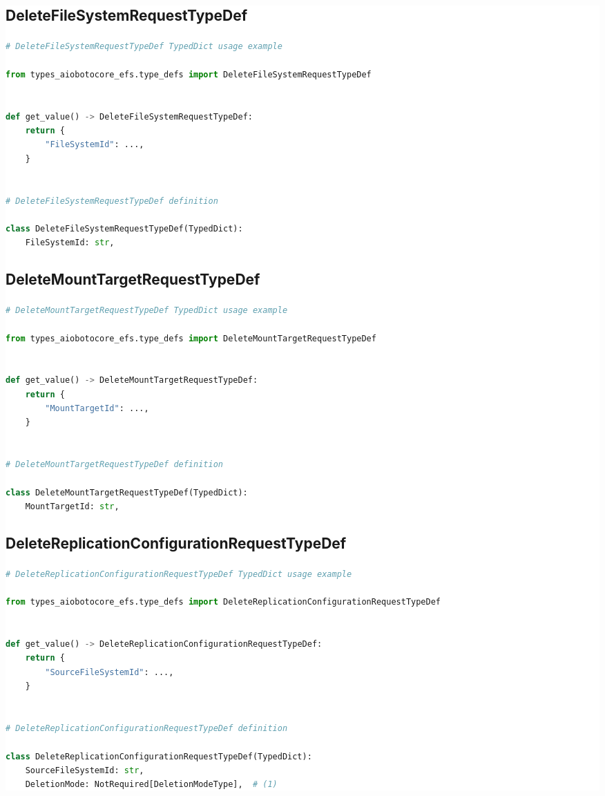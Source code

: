 ## DeleteFileSystemRequestTypeDef

```python
# DeleteFileSystemRequestTypeDef TypedDict usage example

from types_aiobotocore_efs.type_defs import DeleteFileSystemRequestTypeDef


def get_value() -> DeleteFileSystemRequestTypeDef:
    return {
        "FileSystemId": ...,
    }


# DeleteFileSystemRequestTypeDef definition

class DeleteFileSystemRequestTypeDef(TypedDict):
    FileSystemId: str,
```

## DeleteMountTargetRequestTypeDef

```python
# DeleteMountTargetRequestTypeDef TypedDict usage example

from types_aiobotocore_efs.type_defs import DeleteMountTargetRequestTypeDef


def get_value() -> DeleteMountTargetRequestTypeDef:
    return {
        "MountTargetId": ...,
    }


# DeleteMountTargetRequestTypeDef definition

class DeleteMountTargetRequestTypeDef(TypedDict):
    MountTargetId: str,
```

## DeleteReplicationConfigurationRequestTypeDef

```python
# DeleteReplicationConfigurationRequestTypeDef TypedDict usage example

from types_aiobotocore_efs.type_defs import DeleteReplicationConfigurationRequestTypeDef


def get_value() -> DeleteReplicationConfigurationRequestTypeDef:
    return {
        "SourceFileSystemId": ...,
    }


# DeleteReplicationConfigurationRequestTypeDef definition

class DeleteReplicationConfigurationRequestTypeDef(TypedDict):
    SourceFileSystemId: str,
    DeletionMode: NotRequired[DeletionModeType],  # (1)
```
